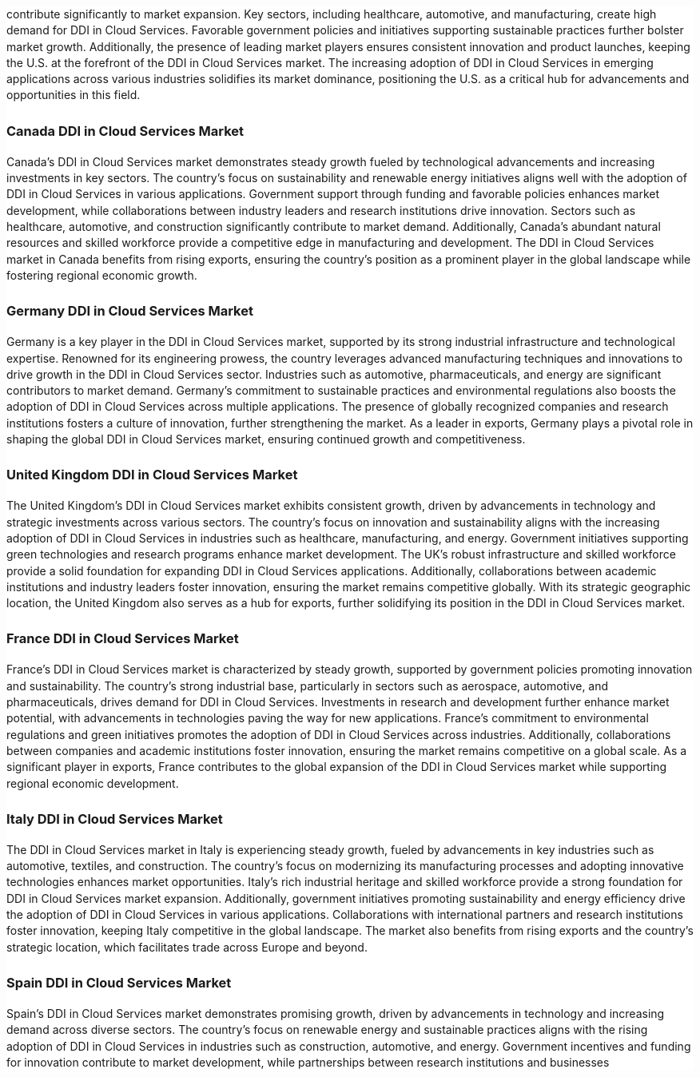 contribute significantly to market expansion. Key sectors, including healthcare, automotive, and manufacturing, create high demand for DDI in Cloud Services. Favorable government policies and initiatives supporting sustainable practices further bolster market growth. Additionally, the presence of leading market players ensures consistent innovation and product launches, keeping the U.S. at the forefront of the DDI in Cloud Services market. The increasing adoption of DDI in Cloud Services in emerging applications across various industries solidifies its market dominance, positioning the U.S. as a critical hub for advancements and opportunities in this field.</p><h3>Canada DDI in Cloud Services Market</h3><p>Canada&rsquo;s DDI in Cloud Services market demonstrates steady growth fueled by technological advancements and increasing investments in key sectors. The country&rsquo;s focus on sustainability and renewable energy initiatives aligns well with the adoption of DDI in Cloud Services in various applications. Government support through funding and favorable policies enhances market development, while collaborations between industry leaders and research institutions drive innovation. Sectors such as healthcare, automotive, and construction significantly contribute to market demand. Additionally, Canada&rsquo;s abundant natural resources and skilled workforce provide a competitive edge in manufacturing and development. The DDI in Cloud Services market in Canada benefits from rising exports, ensuring the country&rsquo;s position as a prominent player in the global landscape while fostering regional economic growth.</p><h3>Germany DDI in Cloud Services Market</h3><p>Germany is a key player in the DDI in Cloud Services market, supported by its strong industrial infrastructure and technological expertise. Renowned for its engineering prowess, the country leverages advanced manufacturing techniques and innovations to drive growth in the DDI in Cloud Services sector. Industries such as automotive, pharmaceuticals, and energy are significant contributors to market demand. Germany&rsquo;s commitment to sustainable practices and environmental regulations also boosts the adoption of DDI in Cloud Services across multiple applications. The presence of globally recognized companies and research institutions fosters a culture of innovation, further strengthening the market. As a leader in exports, Germany plays a pivotal role in shaping the global DDI in Cloud Services market, ensuring continued growth and competitiveness.</p><h3>United Kingdom DDI in Cloud Services Market</h3><p>The United Kingdom&rsquo;s DDI in Cloud Services market exhibits consistent growth, driven by advancements in technology and strategic investments across various sectors. The country&rsquo;s focus on innovation and sustainability aligns with the increasing adoption of DDI in Cloud Services in industries such as healthcare, manufacturing, and energy. Government initiatives supporting green technologies and research programs enhance market development. The UK&rsquo;s robust infrastructure and skilled workforce provide a solid foundation for expanding DDI in Cloud Services applications. Additionally, collaborations between academic institutions and industry leaders foster innovation, ensuring the market remains competitive globally. With its strategic geographic location, the United Kingdom also serves as a hub for exports, further solidifying its position in the DDI in Cloud Services market.</p><h3>France DDI in Cloud Services Market</h3><p>France&rsquo;s DDI in Cloud Services market is characterized by steady growth, supported by government policies promoting innovation and sustainability. The country&rsquo;s strong industrial base, particularly in sectors such as aerospace, automotive, and pharmaceuticals, drives demand for DDI in Cloud Services. Investments in research and development further enhance market potential, with advancements in technologies paving the way for new applications. France&rsquo;s commitment to environmental regulations and green initiatives promotes the adoption of DDI in Cloud Services across industries. Additionally, collaborations between companies and academic institutions foster innovation, ensuring the market remains competitive on a global scale. As a significant player in exports, France contributes to the global expansion of the DDI in Cloud Services market while supporting regional economic development.</p><h3>Italy DDI in Cloud Services Market</h3><p>The DDI in Cloud Services market in Italy is experiencing steady growth, fueled by advancements in key industries such as automotive, textiles, and construction. The country&rsquo;s focus on modernizing its manufacturing processes and adopting innovative technologies enhances market opportunities. Italy&rsquo;s rich industrial heritage and skilled workforce provide a strong foundation for DDI in Cloud Services market expansion. Additionally, government initiatives promoting sustainability and energy efficiency drive the adoption of DDI in Cloud Services in various applications. Collaborations with international partners and research institutions foster innovation, keeping Italy competitive in the global landscape. The market also benefits from rising exports and the country&rsquo;s strategic location, which facilitates trade across Europe and beyond.</p><h3>Spain DDI in Cloud Services Market</h3><p>Spain&rsquo;s DDI in Cloud Services market demonstrates promising growth, driven by advancements in technology and increasing demand across diverse sectors. The country&rsquo;s focus on renewable energy and sustainable practices aligns with the rising adoption of DDI in Cloud Services in industries such as construction, automotive, and energy. Government incentives and funding for innovation contribute to market development, while partnerships between research institutions and businesses